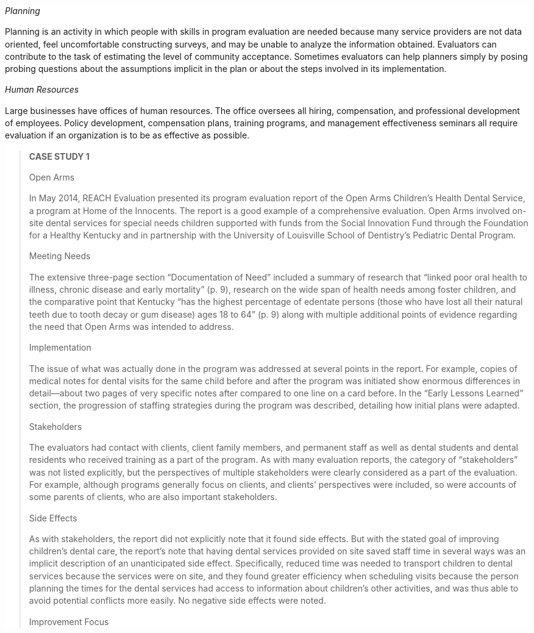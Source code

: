 _Planning_

Planning is an activity in which people with skills in program evaluation are needed because many service providers are not data oriented, feel uncomfortable constructing surveys, and may be unable to analyze the information obtained. Evaluators can contribute to the task of estimating the level of community acceptance. Sometimes evaluators can help planners simply by posing probing questions about the assumptions implicit in the plan or about the steps involved in its implementation.

_Human Resources_

Large businesses have offices of human resources. The office oversees all hiring, compensation, and professional development of employees. Policy development, compensation plans, training programs, and management effectiveness seminars all require evaluation if an organization is to be as effective as possible.

> **CASE STUDY 1**
> 
> Open Arms
> 
> In May 2014, REACH Evaluation presented its program evaluation report of the Open Arms Children’s Health Dental Service, a program at Home of the Innocents. The report is a good example of a comprehensive evaluation. Open Arms involved on-site dental services for special needs children supported with funds from the Social Innovation Fund through the Foundation for a Healthy Kentucky and in partnership with the University of Louisville School of Dentistry’s Pediatric Dental Program.
> 
> Meeting Needs
> 
> The extensive three-page section “Documentation of Need” included a summary of research that “linked poor oral health to illness, chronic disease and early mortality” (p. 9), research on the wide span of health needs among foster children, and the comparative point that Kentucky “has the highest percentage of edentate persons (those who have lost all their natural teeth due to tooth decay or gum disease) ages 18 to 64” (p. 9) along with multiple additional points of evidence regarding the need that Open Arms was intended to address.
> 
> Implementation
> 
> The issue of what was actually done in the program was addressed at several points in the report. For example, copies of medical notes for dental visits for the same child before and after the program was initiated show enormous differences in detail—about two pages of very specific notes after compared to one line on a card before. In the “Early Lessons Learned” section, the progression of staffing strategies during the program was described, detailing how initial plans were adapted.
> 
> Stakeholders
> 
> The evaluators had contact with clients, client family members, and permanent staff as well as dental students and dental residents who received training as a part of the program. As with many evaluation reports, the category of “stakeholders” was not listed explicitly, but the perspectives of multiple stakeholders were clearly considered as a part of the evaluation. For example, although programs generally focus on clients, and clients’ perspectives were included, so were accounts of some parents of clients, who are also important stakeholders.
> 
> Side Effects
> 
> As with stakeholders, the report did not explicitly note that it found side effects. But with the stated goal of improving children’s dental care, the report’s note that having dental services provided on site saved staff time in several ways was an implicit description of an unanticipated side effect. Specifically, reduced time was needed to transport children to dental services because the services were on site, and they found greater efficiency when scheduling visits because the person planning the times for the dental services had access to information about children’s other activities, and was thus able to avoid potential conflicts more easily. No negative side effects were noted.
> 
> Improvement Focus
> 